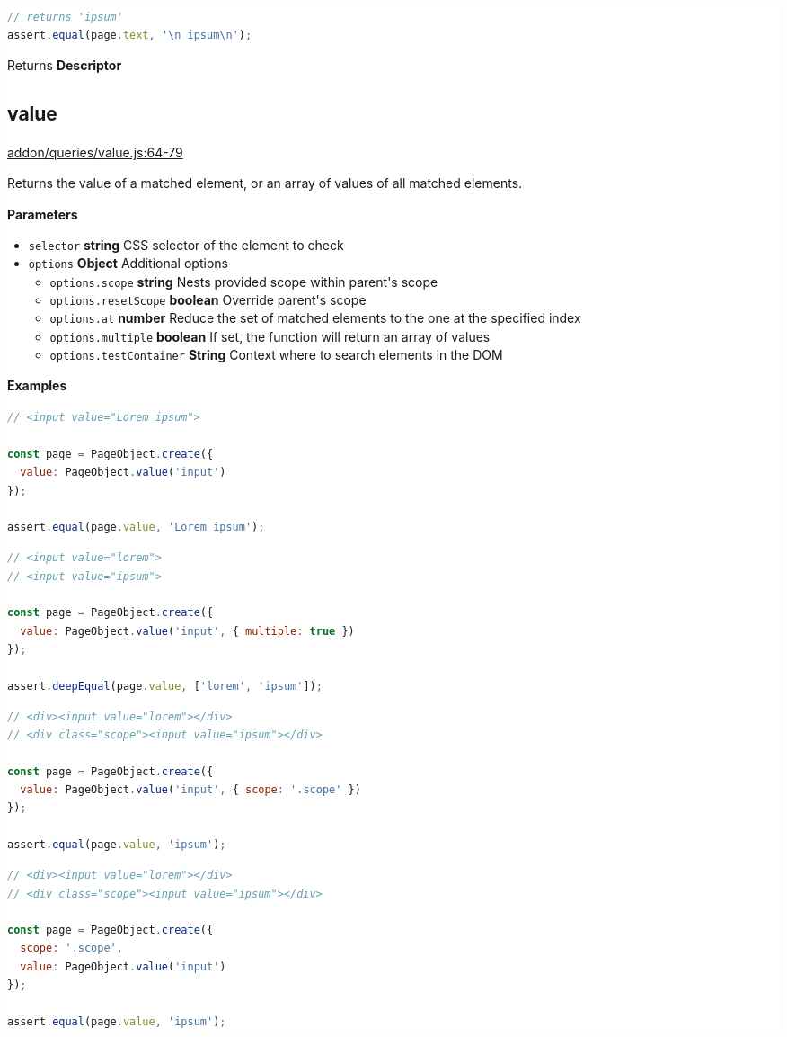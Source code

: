 ```javascript
// returns 'ipsum'
assert.equal(page.text, '\n ipsum\n');
```

Returns **Descriptor** 

## value

[addon/queries/value.js:64-79](https://github.com/san650/ember-cli-page-object/blob/81c06fc3fedec62532d3b8d8155a785d76c3ce7b/addon/queries/value.js#L64-L79 "Source code on GitHub")

Returns the value of a matched element, or an array of values of all matched elements.

**Parameters**

-   `selector` **string** CSS selector of the element to check
-   `options` **Object** Additional options
    -   `options.scope` **string** Nests provided scope within parent's scope
    -   `options.resetScope` **boolean** Override parent's scope
    -   `options.at` **number** Reduce the set of matched elements to the one at the specified index
    -   `options.multiple` **boolean** If set, the function will return an array of values
    -   `options.testContainer` **String** Context where to search elements in the DOM

**Examples**

```javascript
// <input value="Lorem ipsum">

const page = PageObject.create({
  value: PageObject.value('input')
});

assert.equal(page.value, 'Lorem ipsum');
```

```javascript
// <input value="lorem">
// <input value="ipsum">

const page = PageObject.create({
  value: PageObject.value('input', { multiple: true })
});

assert.deepEqual(page.value, ['lorem', 'ipsum']);
```

```javascript
// <div><input value="lorem"></div>
// <div class="scope"><input value="ipsum"></div>

const page = PageObject.create({
  value: PageObject.value('input', { scope: '.scope' })
});

assert.equal(page.value, 'ipsum');
```

```javascript
// <div><input value="lorem"></div>
// <div class="scope"><input value="ipsum"></div>

const page = PageObject.create({
  scope: '.scope',
  value: PageObject.value('input')
});

assert.equal(page.value, 'ipsum');
```
